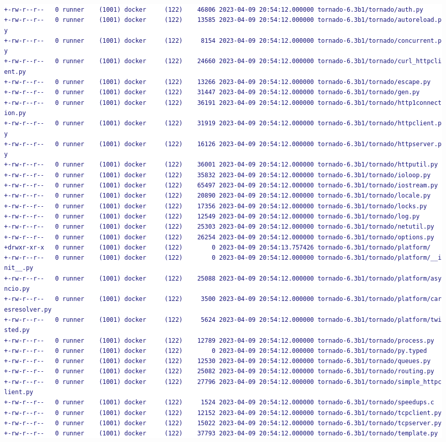 ```diff
+-rw-r--r--   0 runner    (1001) docker     (122)    46806 2023-04-09 20:54:12.000000 tornado-6.3b1/tornado/auth.py
+-rw-r--r--   0 runner    (1001) docker     (122)    13585 2023-04-09 20:54:12.000000 tornado-6.3b1/tornado/autoreload.py
+-rw-r--r--   0 runner    (1001) docker     (122)     8154 2023-04-09 20:54:12.000000 tornado-6.3b1/tornado/concurrent.py
+-rw-r--r--   0 runner    (1001) docker     (122)    24660 2023-04-09 20:54:12.000000 tornado-6.3b1/tornado/curl_httpclient.py
+-rw-r--r--   0 runner    (1001) docker     (122)    13266 2023-04-09 20:54:12.000000 tornado-6.3b1/tornado/escape.py
+-rw-r--r--   0 runner    (1001) docker     (122)    31447 2023-04-09 20:54:12.000000 tornado-6.3b1/tornado/gen.py
+-rw-r--r--   0 runner    (1001) docker     (122)    36191 2023-04-09 20:54:12.000000 tornado-6.3b1/tornado/http1connection.py
+-rw-r--r--   0 runner    (1001) docker     (122)    31919 2023-04-09 20:54:12.000000 tornado-6.3b1/tornado/httpclient.py
+-rw-r--r--   0 runner    (1001) docker     (122)    16126 2023-04-09 20:54:12.000000 tornado-6.3b1/tornado/httpserver.py
+-rw-r--r--   0 runner    (1001) docker     (122)    36001 2023-04-09 20:54:12.000000 tornado-6.3b1/tornado/httputil.py
+-rw-r--r--   0 runner    (1001) docker     (122)    35832 2023-04-09 20:54:12.000000 tornado-6.3b1/tornado/ioloop.py
+-rw-r--r--   0 runner    (1001) docker     (122)    65497 2023-04-09 20:54:12.000000 tornado-6.3b1/tornado/iostream.py
+-rw-r--r--   0 runner    (1001) docker     (122)    20890 2023-04-09 20:54:12.000000 tornado-6.3b1/tornado/locale.py
+-rw-r--r--   0 runner    (1001) docker     (122)    17356 2023-04-09 20:54:12.000000 tornado-6.3b1/tornado/locks.py
+-rw-r--r--   0 runner    (1001) docker     (122)    12549 2023-04-09 20:54:12.000000 tornado-6.3b1/tornado/log.py
+-rw-r--r--   0 runner    (1001) docker     (122)    25303 2023-04-09 20:54:12.000000 tornado-6.3b1/tornado/netutil.py
+-rw-r--r--   0 runner    (1001) docker     (122)    26254 2023-04-09 20:54:12.000000 tornado-6.3b1/tornado/options.py
+drwxr-xr-x   0 runner    (1001) docker     (122)        0 2023-04-09 20:54:13.757426 tornado-6.3b1/tornado/platform/
+-rw-r--r--   0 runner    (1001) docker     (122)        0 2023-04-09 20:54:12.000000 tornado-6.3b1/tornado/platform/__init__.py
+-rw-r--r--   0 runner    (1001) docker     (122)    25088 2023-04-09 20:54:12.000000 tornado-6.3b1/tornado/platform/asyncio.py
+-rw-r--r--   0 runner    (1001) docker     (122)     3500 2023-04-09 20:54:12.000000 tornado-6.3b1/tornado/platform/caresresolver.py
+-rw-r--r--   0 runner    (1001) docker     (122)     5624 2023-04-09 20:54:12.000000 tornado-6.3b1/tornado/platform/twisted.py
+-rw-r--r--   0 runner    (1001) docker     (122)    12789 2023-04-09 20:54:12.000000 tornado-6.3b1/tornado/process.py
+-rw-r--r--   0 runner    (1001) docker     (122)        0 2023-04-09 20:54:12.000000 tornado-6.3b1/tornado/py.typed
+-rw-r--r--   0 runner    (1001) docker     (122)    12530 2023-04-09 20:54:12.000000 tornado-6.3b1/tornado/queues.py
+-rw-r--r--   0 runner    (1001) docker     (122)    25082 2023-04-09 20:54:12.000000 tornado-6.3b1/tornado/routing.py
+-rw-r--r--   0 runner    (1001) docker     (122)    27796 2023-04-09 20:54:12.000000 tornado-6.3b1/tornado/simple_httpclient.py
+-rw-r--r--   0 runner    (1001) docker     (122)     1524 2023-04-09 20:54:12.000000 tornado-6.3b1/tornado/speedups.c
+-rw-r--r--   0 runner    (1001) docker     (122)    12152 2023-04-09 20:54:12.000000 tornado-6.3b1/tornado/tcpclient.py
+-rw-r--r--   0 runner    (1001) docker     (122)    15022 2023-04-09 20:54:12.000000 tornado-6.3b1/tornado/tcpserver.py
+-rw-r--r--   0 runner    (1001) docker     (122)    37793 2023-04-09 20:54:12.000000 tornado-6.3b1/tornado/template.py
```